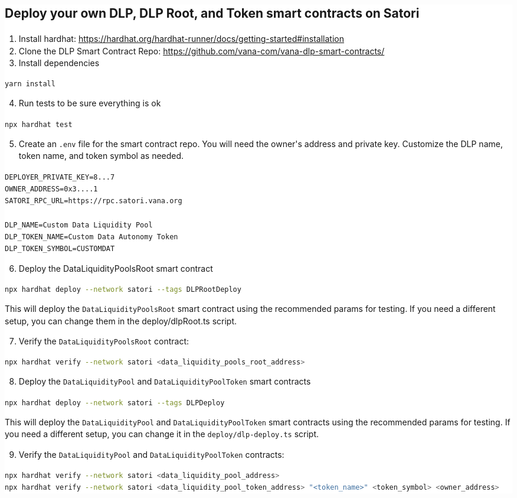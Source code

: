 ## Deploy your own DLP, DLP Root, and Token smart contracts on Satori

1. Install hardhat: https://hardhat.org/hardhat-runner/docs/getting-started#installation
2. Clone the DLP Smart Contract Repo: https://github.com/vana-com/vana-dlp-smart-contracts/
3. Install dependencies

```bash
yarn install
```

4. Run tests to be sure everything is ok
```bash
npx hardhat test
```

5. Create an `.env` file for the smart contract repo. You will need the owner's address and private key. Customize the DLP name, token name, and token symbol as needed.

```
DEPLOYER_PRIVATE_KEY=8...7
OWNER_ADDRESS=0x3....1
SATORI_RPC_URL=https://rpc.satori.vana.org

DLP_NAME=Custom Data Liquidity Pool
DLP_TOKEN_NAME=Custom Data Autonomy Token
DLP_TOKEN_SYMBOL=CUSTOMDAT
```
6. Deploy the DataLiquidityPoolsRoot smart contract

```bash
npx hardhat deploy --network satori --tags DLPRootDeploy
```

This will deploy the `DataLiquidityPoolsRoot` smart contract using the recommended params for testing. If you need a different setup, you can change them in the deploy/dlpRoot.ts script.

7. Verify the `DataLiquidityPoolsRoot` contract:

```bash
npx hardhat verify --network satori <data_liquidity_pools_root_address>
```

8. Deploy the `DataLiquidityPool` and `DataLiquidityPoolToken` smart contracts

```bash
npx hardhat deploy --network satori --tags DLPDeploy
```

This will deploy the `DataLiquidityPool` and `DataLiquidityPoolToken` smart contracts using the recommended params for testing. If you need a different setup, you can change it in the `deploy/dlp-deploy.ts` script.

9. Verify the `DataLiquidityPool` and `DataLiquidityPoolToken` contracts:

```bash
npx hardhat verify --network satori <data_liquidity_pool_address>
npx hardhat verify --network satori <data_liquidity_pool_token_address> "<token_name>" <token_symbol> <owner_address>
```
